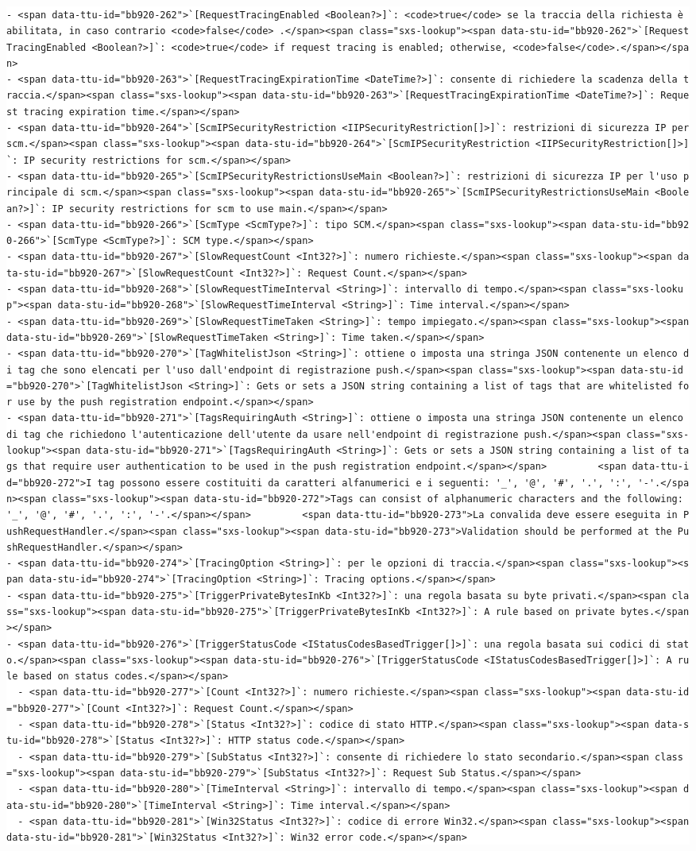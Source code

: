     - <span data-ttu-id="bb920-262">`[RequestTracingEnabled <Boolean?>]`: <code>true</code> se la traccia della richiesta è abilitata, in caso contrario <code>false</code> .</span><span class="sxs-lookup"><span data-stu-id="bb920-262">`[RequestTracingEnabled <Boolean?>]`: <code>true</code> if request tracing is enabled; otherwise, <code>false</code>.</span></span>
    - <span data-ttu-id="bb920-263">`[RequestTracingExpirationTime <DateTime?>]`: consente di richiedere la scadenza della traccia.</span><span class="sxs-lookup"><span data-stu-id="bb920-263">`[RequestTracingExpirationTime <DateTime?>]`: Request tracing expiration time.</span></span>
    - <span data-ttu-id="bb920-264">`[ScmIPSecurityRestriction <IIPSecurityRestriction[]>]`: restrizioni di sicurezza IP per scm.</span><span class="sxs-lookup"><span data-stu-id="bb920-264">`[ScmIPSecurityRestriction <IIPSecurityRestriction[]>]`: IP security restrictions for scm.</span></span>
    - <span data-ttu-id="bb920-265">`[ScmIPSecurityRestrictionsUseMain <Boolean?>]`: restrizioni di sicurezza IP per l'uso principale di scm.</span><span class="sxs-lookup"><span data-stu-id="bb920-265">`[ScmIPSecurityRestrictionsUseMain <Boolean?>]`: IP security restrictions for scm to use main.</span></span>
    - <span data-ttu-id="bb920-266">`[ScmType <ScmType?>]`: tipo SCM.</span><span class="sxs-lookup"><span data-stu-id="bb920-266">`[ScmType <ScmType?>]`: SCM type.</span></span>
    - <span data-ttu-id="bb920-267">`[SlowRequestCount <Int32?>]`: numero richieste.</span><span class="sxs-lookup"><span data-stu-id="bb920-267">`[SlowRequestCount <Int32?>]`: Request Count.</span></span>
    - <span data-ttu-id="bb920-268">`[SlowRequestTimeInterval <String>]`: intervallo di tempo.</span><span class="sxs-lookup"><span data-stu-id="bb920-268">`[SlowRequestTimeInterval <String>]`: Time interval.</span></span>
    - <span data-ttu-id="bb920-269">`[SlowRequestTimeTaken <String>]`: tempo impiegato.</span><span class="sxs-lookup"><span data-stu-id="bb920-269">`[SlowRequestTimeTaken <String>]`: Time taken.</span></span>
    - <span data-ttu-id="bb920-270">`[TagWhitelistJson <String>]`: ottiene o imposta una stringa JSON contenente un elenco di tag che sono elencati per l'uso dall'endpoint di registrazione push.</span><span class="sxs-lookup"><span data-stu-id="bb920-270">`[TagWhitelistJson <String>]`: Gets or sets a JSON string containing a list of tags that are whitelisted for use by the push registration endpoint.</span></span>
    - <span data-ttu-id="bb920-271">`[TagsRequiringAuth <String>]`: ottiene o imposta una stringa JSON contenente un elenco di tag che richiedono l'autenticazione dell'utente da usare nell'endpoint di registrazione push.</span><span class="sxs-lookup"><span data-stu-id="bb920-271">`[TagsRequiringAuth <String>]`: Gets or sets a JSON string containing a list of tags that require user authentication to be used in the push registration endpoint.</span></span>         <span data-ttu-id="bb920-272">I tag possono essere costituiti da caratteri alfanumerici e i seguenti: '_', '@', '#', '.', ':', '-'.</span><span class="sxs-lookup"><span data-stu-id="bb920-272">Tags can consist of alphanumeric characters and the following:         '_', '@', '#', '.', ':', '-'.</span></span>         <span data-ttu-id="bb920-273">La convalida deve essere eseguita in PushRequestHandler.</span><span class="sxs-lookup"><span data-stu-id="bb920-273">Validation should be performed at the PushRequestHandler.</span></span>
    - <span data-ttu-id="bb920-274">`[TracingOption <String>]`: per le opzioni di traccia.</span><span class="sxs-lookup"><span data-stu-id="bb920-274">`[TracingOption <String>]`: Tracing options.</span></span>
    - <span data-ttu-id="bb920-275">`[TriggerPrivateBytesInKb <Int32?>]`: una regola basata su byte privati.</span><span class="sxs-lookup"><span data-stu-id="bb920-275">`[TriggerPrivateBytesInKb <Int32?>]`: A rule based on private bytes.</span></span>
    - <span data-ttu-id="bb920-276">`[TriggerStatusCode <IStatusCodesBasedTrigger[]>]`: una regola basata sui codici di stato.</span><span class="sxs-lookup"><span data-stu-id="bb920-276">`[TriggerStatusCode <IStatusCodesBasedTrigger[]>]`: A rule based on status codes.</span></span>
      - <span data-ttu-id="bb920-277">`[Count <Int32?>]`: numero richieste.</span><span class="sxs-lookup"><span data-stu-id="bb920-277">`[Count <Int32?>]`: Request Count.</span></span>
      - <span data-ttu-id="bb920-278">`[Status <Int32?>]`: codice di stato HTTP.</span><span class="sxs-lookup"><span data-stu-id="bb920-278">`[Status <Int32?>]`: HTTP status code.</span></span>
      - <span data-ttu-id="bb920-279">`[SubStatus <Int32?>]`: consente di richiedere lo stato secondario.</span><span class="sxs-lookup"><span data-stu-id="bb920-279">`[SubStatus <Int32?>]`: Request Sub Status.</span></span>
      - <span data-ttu-id="bb920-280">`[TimeInterval <String>]`: intervallo di tempo.</span><span class="sxs-lookup"><span data-stu-id="bb920-280">`[TimeInterval <String>]`: Time interval.</span></span>
      - <span data-ttu-id="bb920-281">`[Win32Status <Int32?>]`: codice di errore Win32.</span><span class="sxs-lookup"><span data-stu-id="bb920-281">`[Win32Status <Int32?>]`: Win32 error code.</span></span>